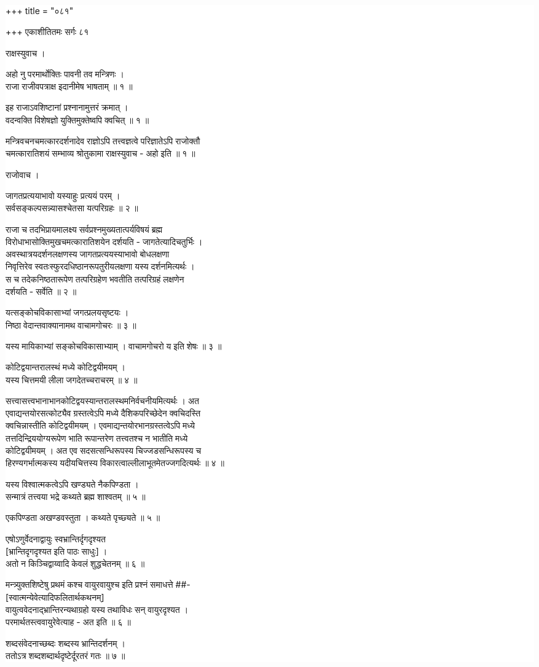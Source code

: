 +++
title = "०८१"

+++
एकाशीतितमः सर्गः ८१  
  
राक्षस्युवाच ।  
  
अहो नु परमार्थोक्तिः पावनी तव मन्त्रिणः ।  
राजा राजीवपत्राक्ष इदानीमेष भाषताम् ॥ १ ॥  
  
इह राजाऽवशिष्टानां प्रश्नानामुत्तरं क्रमात् ।  
वदन्वक्ति विशेषज्ञो युक्तिमुक्तेष्वपि क्वचित् ॥ १ ॥  
  
मन्त्रिवचनचमत्कारदर्शनादेव राज्ञोऽपि तत्त्वज्ञत्वे परिज्ञातेऽपि राजोक्तौ   
चमत्कारातिशयं सम्भाव्य श्रोतुकामा राक्षस्युवाच - अहो इति ॥ १ ॥  
  
राजोवाच ।  
  
जागतप्रत्ययाभावो यस्याहुः प्रत्ययं परम् ।  
सर्वसङ्कल्पसन्न्यासश्चेतसा यत्परिग्रहः ॥ २ ॥  
  
राजा च तदभिप्रायमालक्ष्य सर्वप्रश्नमुख्यतात्पर्यविषयं ब्रह्म   
विरोधाभासोक्तिमुखचमत्कारातिशयेन दर्शयति - जागतेत्यादिचतुर्भिः ।   
अवस्थात्रयदर्शनलक्षणस्य जागतप्रत्ययस्याभावो बोधलक्षणा   
निवृत्तिरेव स्वतःस्फुरदधिष्ठानरूपतुरीयलक्षणा यस्य दर्शनमित्यर्थः ।   
स च तदेकनिष्ठतारूपेण तत्परिग्रहेण भवतीति तत्परिग्रहं लक्षणेन   
दर्शयति - सर्वेति ॥ २ ॥  
  
यत्सङ्कोचविकासाभ्यां जगत्प्रलयसृष्टयः ।  
निष्ठा वेदान्तवाक्यानामथ वाचामगोचरः ॥ ३ ॥  
  
यस्य मायिकाभ्यां सङ्कोचविकासाभ्याम् । वाचामगोचरो य इति शेषः ॥ ३ ॥  
  
कोटिद्वयान्तरालस्थं मध्ये कोटिद्वयीमयम् ।  
यस्य चित्तमयी लीला जगदेतच्चराचरम् ॥ ४ ॥  
  
सत्त्वासत्त्वभानाभानकोटिद्वयस्यान्तरालस्थमनिर्वचनीयमित्यर्थः । अत   
एवाद्यन्तयोरसत्कोट्यैव ग्रस्तत्वेऽपि मध्ये दैशिकपरिच्छेदेन क्वचिदस्ति   
क्वचिन्नास्तीति कोटिद्वयीमयम् । एवमाद्यन्तयोरभानग्रस्तत्वेऽपि मध्ये   
तत्तदिन्द्रिययोग्यरूपेण भाति रूपान्तरेण तत्त्वतश्च न भातीति मध्ये   
कोटिद्वयीमयम् । अत एव सदसत्सन्धिरूपस्य चिज्जडसन्धिरूपस्य च   
हिरण्यगर्भात्मकस्य यदीयचित्तस्य विकारत्वाल्लीलाभूतमेतज्जगदित्यर्थः ॥ ४ ॥  
  
यस्य विश्वात्मकत्वेऽपि खण्ड्यते नैकपिण्डता ।  
सन्मात्रं तत्त्वया भद्रे कथ्यते ब्रह्म शाश्वतम् ॥ ५ ॥  
  
एकपिण्डता अखण्डवस्तुता । कथ्यते पृच्छ्यते ॥ ५ ॥  
  
एषोऽणुर्वेदनाद्वायुः स्वभ्रान्तिर्दृगदृश्यत   
[भ्रान्तिदृगदृश्यत इति पाठः साधुः] ।  
अतो न किञ्चिद्वाय्वादि केवलं शुद्धचेतनम् ॥ ६ ॥  
  
मन्त्र्युक्तशिष्टेषु प्रथमं कश्च वायुरवायुश्च इति प्रश्नं समाधत्ते ##-  
[स्वात्मन्येवेत्यादिफलितार्थकथनम्]   
वायुत्ववेदनाद्भ्रान्तिरन्यथाग्रहो यस्य तथाविधः सन् वायुरदृश्यत ।   
परमार्थतस्त्ववायुरेवेत्याह - अत इति ॥ ६ ॥  
  
शब्दसंवेदनाच्छब्दः शब्दस्य भ्रान्तिदर्शनम् ।  
ततोऽत्र शब्दशब्दार्थदृष्टेर्दूरतरं गतः ॥ ७ ॥  
  